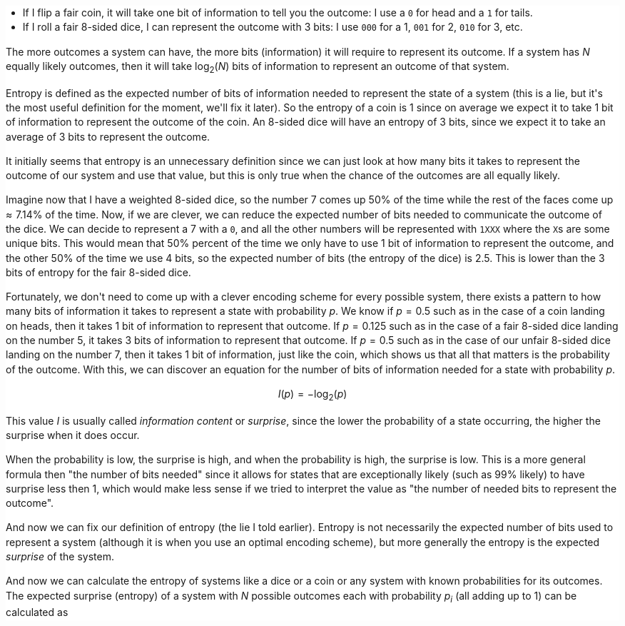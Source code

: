 * If I flip a fair coin, it will take one bit of information to tell you the outcome: I use a `0` for head and a `1` for tails.
* If I roll a fair 8-sided dice, I can represent the outcome with 3 bits: I use `000` for a 1, `001` for 2, `010` for 3, etc.

The more outcomes a system can have, the more bits (information) it will require to represent its outcome. If a system has $N$ equally likely outcomes, then it will take $\text{log}_2(N)$ bits of information to represent an outcome of that system.

Entropy is defined as the expected number of bits of information needed to represent the state of a system (this is a lie, but it's the most useful definition for the moment, we'll fix it later). So the entropy of a coin is 1 since on average we expect it to take 1 bit of information to represent the outcome of the coin. An 8-sided dice will have an entropy of 3 bits, since we expect it to take an average of 3 bits to represent the outcome. 

It initially seems that entropy is an unnecessary definition since we can just look at how many bits it takes to represent the outcome of our system and use that value, but this is only true when the chance of the outcomes are all equally likely.

Imagine now that I have a weighted 8-sided dice, so the number 7 comes up $50$% of the time while the rest of the faces come up $\approx 7.14$% of the time. Now, if we are clever, we can reduce the expected number of bits needed to communicate the outcome of the dice. We can decide to represent a 7 with a `0`, and all the other numbers will be represented with `1XXX` where the `X`s are some unique bits. This would mean that $50$% percent of the time we only have to use 1 bit of information to represent the outcome, and the other $50$% of the time we use 4 bits, so the expected number of bits (the entropy of the dice) is 2.5. This is lower than the 3 bits of entropy for the fair 8-sided dice.

Fortunately, we don't need to come up with a clever encoding scheme for every possible system, there exists a pattern to how many bits of information it takes to represent a state with probability $p$. We know if $p=0.5$ such as in the case of a coin landing on heads, then it takes 1 bit of information to represent that outcome. If $p=0.125$ such as in the case of a fair 8-sided dice landing on the number 5, it takes 3 bits of information to represent that outcome. If $p=0.5$ such as in the case of our unfair 8-sided dice landing on the number 7, then it takes 1 bit of information, just like the coin, which shows us that all that matters is the probability of the outcome. With this, we can discover an equation for the number of bits of information needed for a state with probability $p$.

$$
I(p) = -\text{log}_2(p)
$$

This value $I$ is usually called _information content_ or _surprise_, since the lower the probability of a state occurring, the higher the surprise when it does occur.

When the probability is low, the surprise is high, and when the probability is high, the surprise is low. This is a more general formula then "the number of bits needed" since it allows for states that are exceptionally likely (such as $99$% likely) to have surprise less then 1, which would make less sense if we tried to interpret the value as "the number of needed bits to represent the outcome".

And now we can fix our definition of entropy (the lie I told earlier). Entropy is not necessarily the expected number of bits used to represent a system (although it is when you use an optimal encoding scheme), but more generally the entropy is the expected _surprise_ of the system.

And now we can calculate the entropy of systems like a dice or a coin or any system with known probabilities for its outcomes. The expected surprise (entropy) of a system with $N$ possible outcomes each with probability $p_i$ (all adding up to 1) can be calculated as
